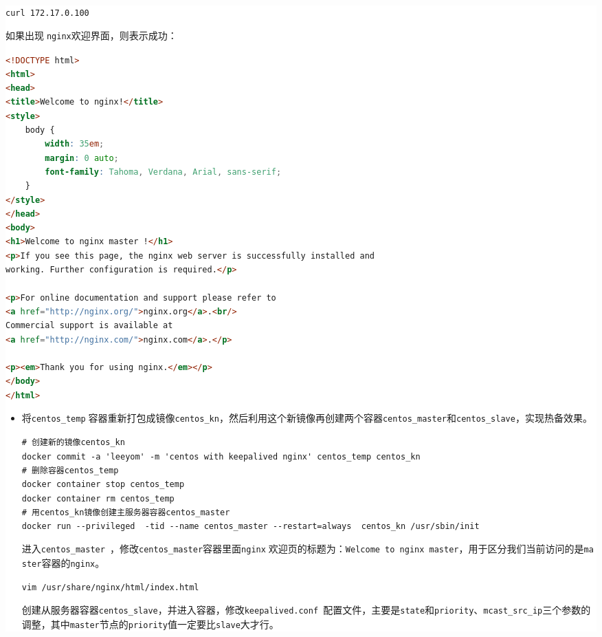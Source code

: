   ```shell
  curl 172.17.0.100
  ```

  如果出现 `nginx`欢迎界面，则表示成功：

  ```html
  <!DOCTYPE html>
  <html>
  <head>
  <title>Welcome to nginx!</title>
  <style>
      body {
          width: 35em;
          margin: 0 auto;
          font-family: Tahoma, Verdana, Arial, sans-serif;
      }
  </style>
  </head>
  <body>
  <h1>Welcome to nginx master !</h1>
  <p>If you see this page, the nginx web server is successfully installed and
  working. Further configuration is required.</p>
  
  <p>For online documentation and support please refer to
  <a href="http://nginx.org/">nginx.org</a>.<br/>
  Commercial support is available at
  <a href="http://nginx.com/">nginx.com</a>.</p>
  
  <p><em>Thank you for using nginx.</em></p>
  </body>
  </html>
  ```

- 将`centos_temp` 容器重新打包成镜像`centos_kn`，然后利用这个新镜像再创建两个容器`centos_master`和`centos_slave`，实现热备效果。

  ```shell
  # 创建新的镜像centos_kn
  docker commit -a 'leeyom' -m 'centos with keepalived nginx' centos_temp centos_kn
  # 删除容器centos_temp
  docker container stop centos_temp
  docker container rm centos_temp
  # 用centos_kn镜像创建主服务器容器centos_master
  docker run --privileged  -tid --name centos_master --restart=always  centos_kn /usr/sbin/init
  ```

  进入`centos_master `，修改`centos_master`容器里面`nginx` 欢迎页的标题为：`Welcome to nginx master`，用于区分我们当前访问的是`master`容器的`nginx`。

  ```shell
  vim /usr/share/nginx/html/index.html
  ```

  创建从服务器容器`centos_slave`，并进入容器，修改`keepalived.conf `配置文件，主要是`state`和`priority`、`mcast_src_ip`三个参数的调整，其中`master`节点的`priority`值一定要比`slave`大才行。
